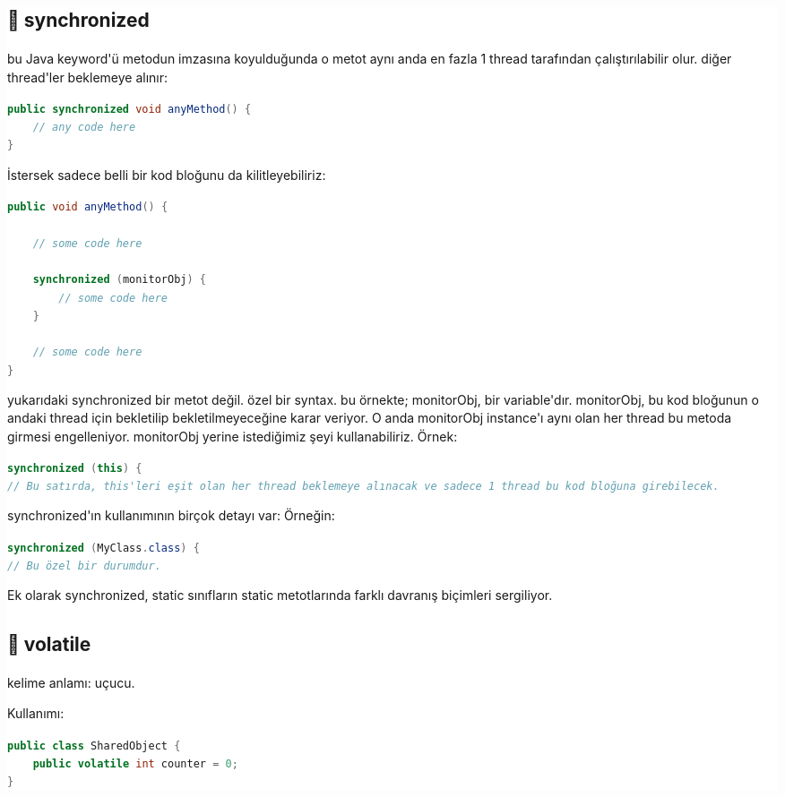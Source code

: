 
## 📌 synchronized

bu Java keyword'ü metodun imzasına koyulduğunda o metot aynı anda en fazla 1 thread tarafından çalıştırılabilir olur. diğer thread'ler beklemeye alınır:

```java
public synchronized void anyMethod() {
    // any code here
}
```

İstersek sadece belli bir kod bloğunu da kilitleyebiliriz:

```java
public void anyMethod() {

    // some code here

    synchronized (monitorObj) {
        // some code here
    }

    // some code here
}
```

yukarıdaki synchronized bir metot değil. özel bir syntax. bu örnekte; monitorObj, bir variable'dır. monitorObj, bu kod bloğunun o andaki thread için bekletilip bekletilmeyeceğine karar veriyor. O anda monitorObj instance'ı aynı olan her thread bu metoda girmesi engelleniyor. monitorObj yerine istediğimiz şeyi kullanabiliriz. Örnek:

```java
synchronized (this) {
// Bu satırda, this'leri eşit olan her thread beklemeye alınacak ve sadece 1 thread bu kod bloğuna girebilecek.
```

synchronized'ın kullanımının birçok detayı var: Örneğin:

```java
synchronized (MyClass.class) {
// Bu özel bir durumdur.
```

Ek olarak synchronized, static sınıfların static metotlarında farklı davranış biçimleri sergiliyor.

## 📌 volatile

kelime anlamı: uçucu.

Kullanımı:

```java
public class SharedObject {
    public volatile int counter = 0;
}
```
